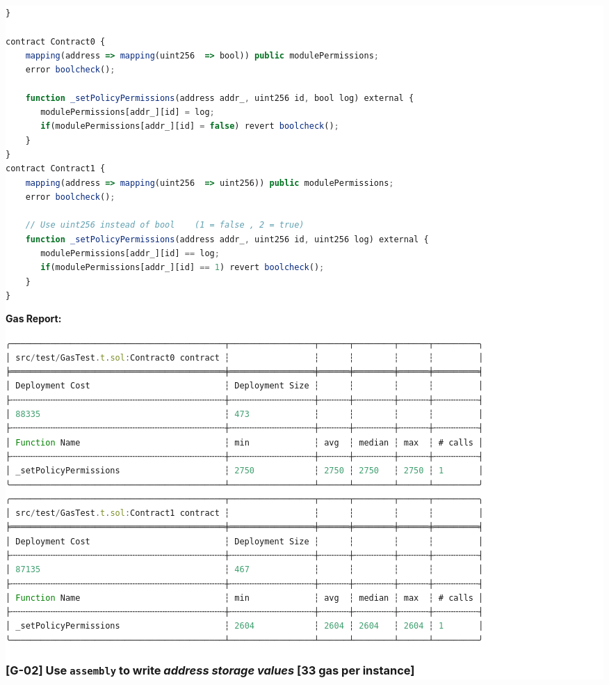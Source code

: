 ```js
}

contract Contract0 {
    mapping(address => mapping(uint256  => bool)) public modulePermissions;
    error boolcheck();

    function _setPolicyPermissions(address addr_, uint256 id, bool log) external {
       modulePermissions[addr_][id] = log; 
       if(modulePermissions[addr_][id] = false) revert boolcheck();
    }
}
contract Contract1 {
    mapping(address => mapping(uint256  => uint256)) public modulePermissions;
    error boolcheck();

    // Use uint256 instead of bool    (1 = false , 2 = true) 
    function _setPolicyPermissions(address addr_, uint256 id, uint256 log) external {
       modulePermissions[addr_][id] == log; 
       if(modulePermissions[addr_][id] == 1) revert boolcheck();
    }
}
```
**Gas Report:**
```js
╭───────────────────────────────────────────┬─────────────────┬──────┬────────┬──────┬─────────╮
│ src/test/GasTest.t.sol:Contract0 contract ┆                 ┆      ┆        ┆      ┆         │
╞═══════════════════════════════════════════╪═════════════════╪══════╪════════╪══════╪═════════╡
│ Deployment Cost                           ┆ Deployment Size ┆      ┆        ┆      ┆         │
├╌╌╌╌╌╌╌╌╌╌╌╌╌╌╌╌╌╌╌╌╌╌╌╌╌╌╌╌╌╌╌╌╌╌╌╌╌╌╌╌╌╌╌┼╌╌╌╌╌╌╌╌╌╌╌╌╌╌╌╌╌┼╌╌╌╌╌╌┼╌╌╌╌╌╌╌╌┼╌╌╌╌╌╌┼╌╌╌╌╌╌╌╌╌┤
│ 88335                                     ┆ 473             ┆      ┆        ┆      ┆         │
├╌╌╌╌╌╌╌╌╌╌╌╌╌╌╌╌╌╌╌╌╌╌╌╌╌╌╌╌╌╌╌╌╌╌╌╌╌╌╌╌╌╌╌┼╌╌╌╌╌╌╌╌╌╌╌╌╌╌╌╌╌┼╌╌╌╌╌╌┼╌╌╌╌╌╌╌╌┼╌╌╌╌╌╌┼╌╌╌╌╌╌╌╌╌┤
│ Function Name                             ┆ min             ┆ avg  ┆ median ┆ max  ┆ # calls │
├╌╌╌╌╌╌╌╌╌╌╌╌╌╌╌╌╌╌╌╌╌╌╌╌╌╌╌╌╌╌╌╌╌╌╌╌╌╌╌╌╌╌╌┼╌╌╌╌╌╌╌╌╌╌╌╌╌╌╌╌╌┼╌╌╌╌╌╌┼╌╌╌╌╌╌╌╌┼╌╌╌╌╌╌┼╌╌╌╌╌╌╌╌╌┤
│ _setPolicyPermissions                     ┆ 2750            ┆ 2750 ┆ 2750   ┆ 2750 ┆ 1       │
╰───────────────────────────────────────────┴─────────────────┴──────┴────────┴──────┴─────────╯
╭───────────────────────────────────────────┬─────────────────┬──────┬────────┬──────┬─────────╮
│ src/test/GasTest.t.sol:Contract1 contract ┆                 ┆      ┆        ┆      ┆         │
╞═══════════════════════════════════════════╪═════════════════╪══════╪════════╪══════╪═════════╡
│ Deployment Cost                           ┆ Deployment Size ┆      ┆        ┆      ┆         │
├╌╌╌╌╌╌╌╌╌╌╌╌╌╌╌╌╌╌╌╌╌╌╌╌╌╌╌╌╌╌╌╌╌╌╌╌╌╌╌╌╌╌╌┼╌╌╌╌╌╌╌╌╌╌╌╌╌╌╌╌╌┼╌╌╌╌╌╌┼╌╌╌╌╌╌╌╌┼╌╌╌╌╌╌┼╌╌╌╌╌╌╌╌╌┤
│ 87135                                     ┆ 467             ┆      ┆        ┆      ┆         │
├╌╌╌╌╌╌╌╌╌╌╌╌╌╌╌╌╌╌╌╌╌╌╌╌╌╌╌╌╌╌╌╌╌╌╌╌╌╌╌╌╌╌╌┼╌╌╌╌╌╌╌╌╌╌╌╌╌╌╌╌╌┼╌╌╌╌╌╌┼╌╌╌╌╌╌╌╌┼╌╌╌╌╌╌┼╌╌╌╌╌╌╌╌╌┤
│ Function Name                             ┆ min             ┆ avg  ┆ median ┆ max  ┆ # calls │
├╌╌╌╌╌╌╌╌╌╌╌╌╌╌╌╌╌╌╌╌╌╌╌╌╌╌╌╌╌╌╌╌╌╌╌╌╌╌╌╌╌╌╌┼╌╌╌╌╌╌╌╌╌╌╌╌╌╌╌╌╌┼╌╌╌╌╌╌┼╌╌╌╌╌╌╌╌┼╌╌╌╌╌╌┼╌╌╌╌╌╌╌╌╌┤
│ _setPolicyPermissions                     ┆ 2604            ┆ 2604 ┆ 2604   ┆ 2604 ┆ 1       │
╰───────────────────────────────────────────┴─────────────────┴──────┴────────┴──────┴─────────╯
```


### [G-02] Use ``assembly`` to write _address storage values_ [33 gas per instance]
